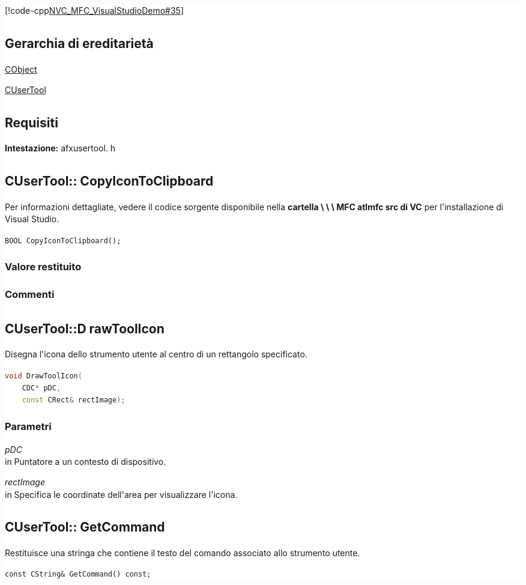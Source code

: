[!code-cpp[NVC_MFC_VisualStudioDemo#35](../../mfc/codesnippet/cpp/cusertool-class_1.cpp)]

## <a name="inheritance-hierarchy"></a>Gerarchia di ereditarietà

[CObject](../../mfc/reference/cobject-class.md)

[CUserTool](../../mfc/reference/cusertool-class.md)

## <a name="requirements"></a>Requisiti

**Intestazione:** afxusertool. h

## <a name="cusertoolcopyicontoclipboard"></a><a name="copyicontoclipboard"></a> CUserTool:: CopyIconToClipboard

Per informazioni dettagliate, vedere il codice sorgente disponibile nella **cartella \\ \\ \\ MFC atlmfc src di VC** per l'installazione di Visual Studio.

```
BOOL CopyIconToClipboard();
```

### <a name="return-value"></a>Valore restituito

### <a name="remarks"></a>Commenti

## <a name="cusertooldrawtoolicon"></a><a name="drawtoolicon"></a> CUserTool::D rawToolIcon

Disegna l'icona dello strumento utente al centro di un rettangolo specificato.

```cpp
void DrawToolIcon(
    CDC* pDC,
    const CRect& rectImage);
```

### <a name="parameters"></a>Parametri

*pDC*<br/>
in Puntatore a un contesto di dispositivo.

*rectImage*<br/>
in Specifica le coordinate dell'area per visualizzare l'icona.

## <a name="cusertoolgetcommand"></a><a name="getcommand"></a> CUserTool:: GetCommand

Restituisce una stringa che contiene il testo del comando associato allo strumento utente.

```
const CString& GetCommand() const;
```
